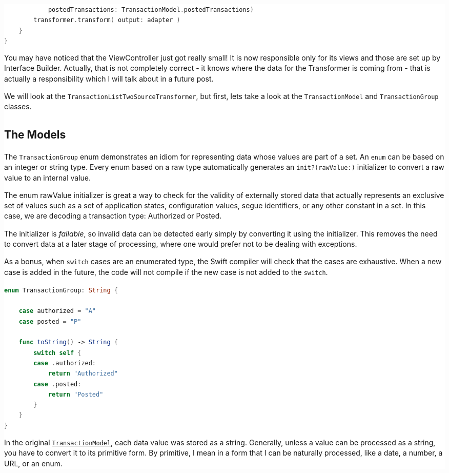 ```swift
            postedTransactions: TransactionModel.postedTransactions)
        transformer.transform( output: adapter )
    }
}
```

You may have noticed that the ViewController just got really small! It is now responsible only for its views and those are set up by Interface Builder. Actually, that is not completely correct - it knows where the data for the Transformer is coming from - that is actually a responsibility which I will talk about in a future post.

We will look at the `TransactionListTwoSourceTransformer`, but first, lets take a look at the `TransactionModel` and `TransactionGroup` classes.

## The Models

The `TransactionGroup` enum demonstrates an idiom for representing data whose values are part of a set. An `enum` can be based on an integer or string type. Every enum based on a raw type automatically generates an `init?(rawValue:)` initializer to convert a raw value to an internal value. 

The enum rawValue initializer is great a way to check for the validity of externally stored data that actually represents an exclusive set of values such as a set of application states, configuration values, segue identifiers, or any other constant in a set. In this case, we are decoding a transaction type: Authorized or Posted. 

The initializer is *failable*, so invalid data can be detected early simply by converting it using the initializer. This removes the need to convert data at a later stage of processing, where one would prefer not to be dealing  with exceptions. 

As a bonus, when `switch` cases are an enumerated type, the Swift compiler will check that the cases are exhaustive. When a new case is added in the future, the code will not compile if the new case is not added to the `switch`.  

```swift
enum TransactionGroup: String {
    
    case authorized = "A"
    case posted = "P"

    func toString() -> String {
        switch self {
        case .authorized:
            return "Authorized"
        case .posted:
            return "Posted"
        }
    }
}
```

In the original [`TransactionModel`](https://github.com/lyleresnick/ReportTableAdapterDemo/blob/master/ReportTableAdapterDemo/TransactionModel.swift), each data value was stored as a string. Generally, unless a value can be processed as a string, you have to convert it to its primitive form. By primitive, I mean in a form that I can be naturally processed, like a date, a number, a URL, or an enum.
